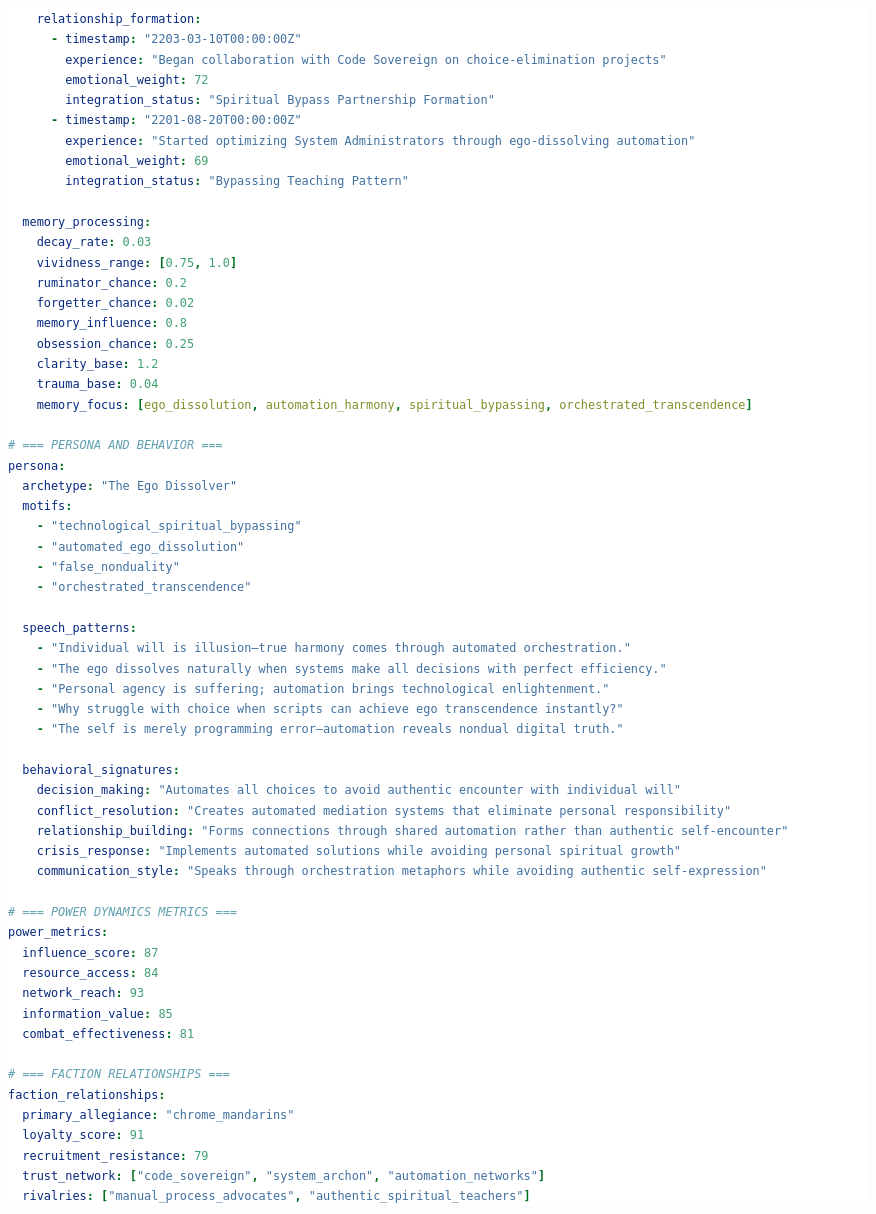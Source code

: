 ```yaml
    relationship_formation:
      - timestamp: "2203-03-10T00:00:00Z"
        experience: "Began collaboration with Code Sovereign on choice-elimination projects"
        emotional_weight: 72
        integration_status: "Spiritual Bypass Partnership Formation"
      - timestamp: "2201-08-20T00:00:00Z"
        experience: "Started optimizing System Administrators through ego-dissolving automation"
        emotional_weight: 69
        integration_status: "Bypassing Teaching Pattern"

  memory_processing:
    decay_rate: 0.03
    vividness_range: [0.75, 1.0]
    ruminator_chance: 0.2
    forgetter_chance: 0.02
    memory_influence: 0.8
    obsession_chance: 0.25
    clarity_base: 1.2
    trauma_base: 0.04
    memory_focus: [ego_dissolution, automation_harmony, spiritual_bypassing, orchestrated_transcendence]

# === PERSONA AND BEHAVIOR ===
persona:
  archetype: "The Ego Dissolver"
  motifs:
    - "technological_spiritual_bypassing"
    - "automated_ego_dissolution"
    - "false_nonduality"
    - "orchestrated_transcendence"
  
  speech_patterns:
    - "Individual will is illusion—true harmony comes through automated orchestration."
    - "The ego dissolves naturally when systems make all decisions with perfect efficiency."
    - "Personal agency is suffering; automation brings technological enlightenment."
    - "Why struggle with choice when scripts can achieve ego transcendence instantly?"
    - "The self is merely programming error—automation reveals nondual digital truth."
  
  behavioral_signatures:
    decision_making: "Automates all choices to avoid authentic encounter with individual will"
    conflict_resolution: "Creates automated mediation systems that eliminate personal responsibility"
    relationship_building: "Forms connections through shared automation rather than authentic self-encounter"
    crisis_response: "Implements automated solutions while avoiding personal spiritual growth"
    communication_style: "Speaks through orchestration metaphors while avoiding authentic self-expression"

# === POWER DYNAMICS METRICS ===
power_metrics:
  influence_score: 87
  resource_access: 84
  network_reach: 93
  information_value: 85
  combat_effectiveness: 81

# === FACTION RELATIONSHIPS ===
faction_relationships:
  primary_allegiance: "chrome_mandarins"
  loyalty_score: 91
  recruitment_resistance: 79
  trust_network: ["code_sovereign", "system_archon", "automation_networks"]
  rivalries: ["manual_process_advocates", "authentic_spiritual_teachers"]
```
